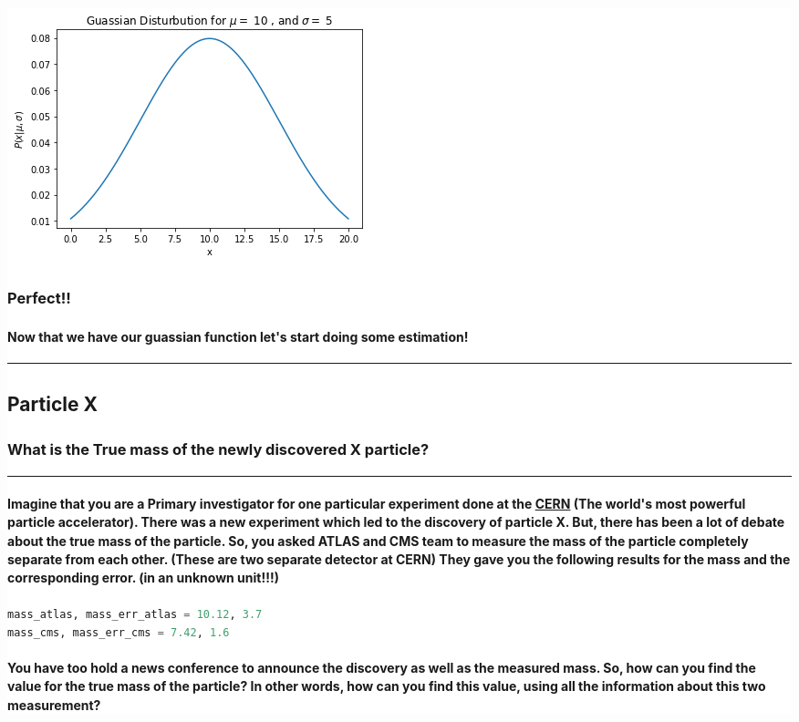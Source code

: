 
![png](week2_files/week2_8_0.png)


### **Perfect!!**

#### Now that we have our guassian function let's start doing some estimation!

<hr>

## **Particle X**
### What is the **True** mass of the newly discovered X particle?

<hr>

#### Imagine that you are a Primary investigator for one particular experiment done at the [**CERN**](https://home.cern/) (The world's most powerful particle accelerator). There was a new experiment which led to the discovery of particle X. But, there has been a lot of debate about the true mass of the particle. So, you asked **ATLAS** and **CMS** team to measure the mass of the particle completely separate from each other. (These are two separate detector at CERN) They gave you the following results for the mass and the corresponding error. (in  an unknown unit!!!)


```python
mass_atlas, mass_err_atlas = 10.12, 3.7
mass_cms, mass_err_cms = 7.42, 1.6
```

#### You have too hold a news conference to announce the discovery as well as the measured mass. So, how can you find the value for the true mass of the particle? In other words, how can you find this value, using **all** the information about this two measurement?
